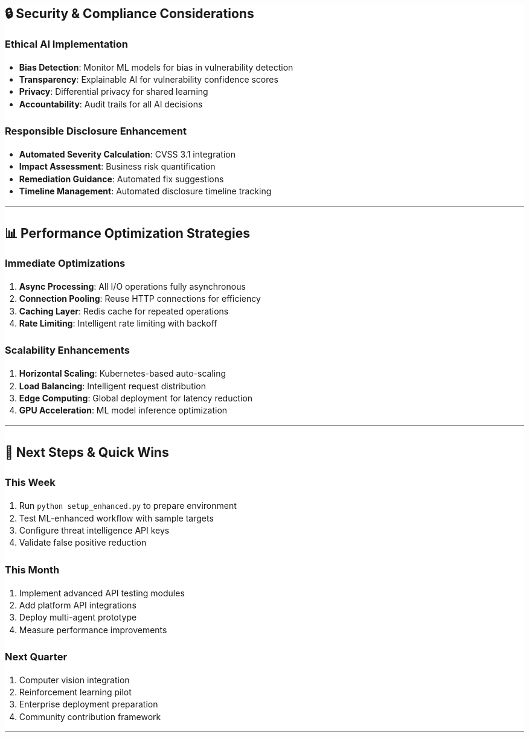 
## 🔒 **Security & Compliance Considerations**

### **Ethical AI Implementation**
- **Bias Detection**: Monitor ML models for bias in vulnerability detection
- **Transparency**: Explainable AI for vulnerability confidence scores
- **Privacy**: Differential privacy for shared learning
- **Accountability**: Audit trails for all AI decisions

### **Responsible Disclosure Enhancement**
- **Automated Severity Calculation**: CVSS 3.1 integration
- **Impact Assessment**: Business risk quantification
- **Remediation Guidance**: Automated fix suggestions
- **Timeline Management**: Automated disclosure timeline tracking

---

## 📊 **Performance Optimization Strategies**

### **Immediate Optimizations**
1. **Async Processing**: All I/O operations fully asynchronous
2. **Connection Pooling**: Reuse HTTP connections for efficiency
3. **Caching Layer**: Redis cache for repeated operations
4. **Rate Limiting**: Intelligent rate limiting with backoff

### **Scalability Enhancements**
1. **Horizontal Scaling**: Kubernetes-based auto-scaling
2. **Load Balancing**: Intelligent request distribution
3. **Edge Computing**: Global deployment for latency reduction
4. **GPU Acceleration**: ML model inference optimization

---

## 🎯 **Next Steps & Quick Wins**

### **This Week**
1. Run `python setup_enhanced.py` to prepare environment
2. Test ML-enhanced workflow with sample targets
3. Configure threat intelligence API keys
4. Validate false positive reduction

### **This Month**
1. Implement advanced API testing modules
2. Add platform API integrations
3. Deploy multi-agent prototype
4. Measure performance improvements

### **Next Quarter**
1. Computer vision integration
2. Reinforcement learning pilot
3. Enterprise deployment preparation
4. Community contribution framework

---